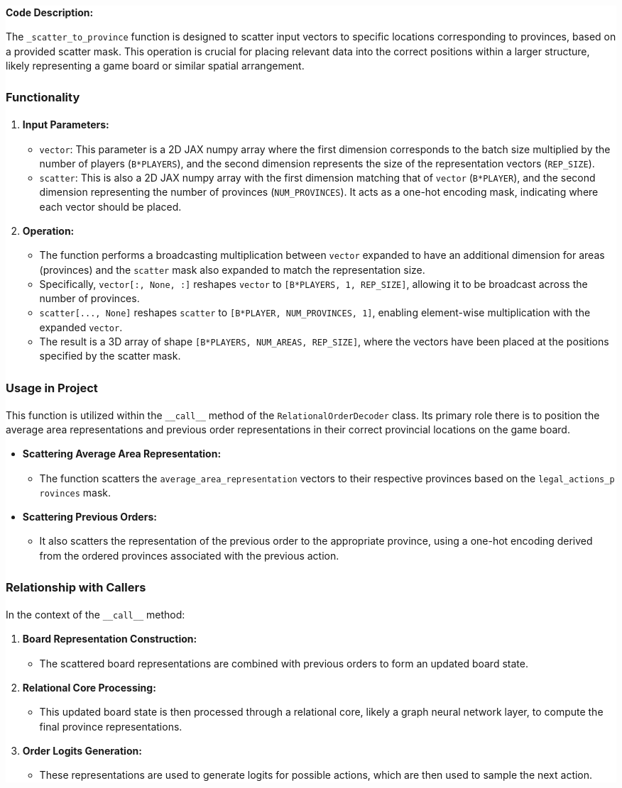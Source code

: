 **Code Description:**

The `_scatter_to_province` function is designed to scatter input vectors to specific locations corresponding to provinces, based on a provided scatter mask. This operation is crucial for placing relevant data into the correct positions within a larger structure, likely representing a game board or similar spatial arrangement.

### Functionality

1. **Input Parameters:**
   - `vector`: This parameter is a 2D JAX numpy array where the first dimension corresponds to the batch size multiplied by the number of players (`B*PLAYERS`), and the second dimension represents the size of the representation vectors (`REP_SIZE`).
   - `scatter`: This is also a 2D JAX numpy array with the first dimension matching that of `vector` (`B*PLAYER`), and the second dimension representing the number of provinces (`NUM_PROVINCES`). It acts as a one-hot encoding mask, indicating where each vector should be placed.

2. **Operation:**
   - The function performs a broadcasting multiplication between `vector` expanded to have an additional dimension for areas (provinces) and the `scatter` mask also expanded to match the representation size.
   - Specifically, `vector[:, None, :]` reshapes `vector` to `[B*PLAYERS, 1, REP_SIZE]`, allowing it to be broadcast across the number of provinces.
   - `scatter[..., None]` reshapes `scatter` to `[B*PLAYER, NUM_PROVINCES, 1]`, enabling element-wise multiplication with the expanded `vector`.
   - The result is a 3D array of shape `[B*PLAYERS, NUM_AREAS, REP_SIZE]`, where the vectors have been placed at the positions specified by the scatter mask.

### Usage in Project

This function is utilized within the `__call__` method of the `RelationalOrderDecoder` class. Its primary role there is to position the average area representations and previous order representations in their correct provincial locations on the game board.

- **Scattering Average Area Representation:**
  - The function scatters the `average_area_representation` vectors to their respective provinces based on the `legal_actions_provinces` mask.
  
- **Scattering Previous Orders:**
  - It also scatters the representation of the previous order to the appropriate province, using a one-hot encoding derived from the ordered provinces associated with the previous action.

### Relationship with Callers

In the context of the `__call__` method:

1. **Board Representation Construction:**
   - The scattered board representations are combined with previous orders to form an updated board state.
   
2. **Relational Core Processing:**
   - This updated board state is then processed through a relational core, likely a graph neural network layer, to compute the final province representations.
   
3. **Order Logits Generation:**
   - These representations are used to generate logits for possible actions, which are then used to sample the next action.

